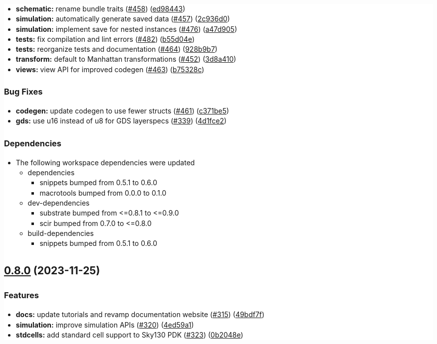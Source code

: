 * **schematic:** rename bundle traits ([#458](https://github.com/ucb-substrate/substrate2/issues/458)) ([ed98443](https://github.com/ucb-substrate/substrate2/commit/ed9844318cbd7176a781fff0076d8b3385d408b5))
* **simulation:** automatically generate saved data ([#457](https://github.com/ucb-substrate/substrate2/issues/457)) ([2c936d0](https://github.com/ucb-substrate/substrate2/commit/2c936d00e927b99b624f29e6450826e90f68f9bf))
* **simulation:** implement save for nested instances ([#476](https://github.com/ucb-substrate/substrate2/issues/476)) ([a47d905](https://github.com/ucb-substrate/substrate2/commit/a47d905097c6c196153b53f142ca7e1ffba5eb51))
* **tests:** fix compilation and lint errors ([#482](https://github.com/ucb-substrate/substrate2/issues/482)) ([b55d04e](https://github.com/ucb-substrate/substrate2/commit/b55d04ecd2472f9f72b926ba5286f0d928bc2691))
* **tests:** reorganize tests and documentation ([#464](https://github.com/ucb-substrate/substrate2/issues/464)) ([928b9b7](https://github.com/ucb-substrate/substrate2/commit/928b9b7c45dc334ca11d86e4564edc58bf6db6f2))
* **transform:** default to Manhattan transformations ([#452](https://github.com/ucb-substrate/substrate2/issues/452)) ([3d8a410](https://github.com/ucb-substrate/substrate2/commit/3d8a4109febb11616d550c8cd6373e8f605b2e28))
* **views:** view API for improved codegen ([#463](https://github.com/ucb-substrate/substrate2/issues/463)) ([b75328c](https://github.com/ucb-substrate/substrate2/commit/b75328c9a4840ed9200a9035e28e27ac9265770f))


### Bug Fixes

* **codegen:** update codegen to use fewer structs ([#461](https://github.com/ucb-substrate/substrate2/issues/461)) ([c371be5](https://github.com/ucb-substrate/substrate2/commit/c371be59adebb9482095284034d41a6905c431d4))
* **gds:** use u16 instead of u8 for GDS layerspecs ([#339](https://github.com/ucb-substrate/substrate2/issues/339)) ([4d1fce2](https://github.com/ucb-substrate/substrate2/commit/4d1fce25f9493c6975d43dba96ccaa4c0cf4a686))


### Dependencies

* The following workspace dependencies were updated
  * dependencies
    * snippets bumped from 0.5.1 to 0.6.0
    * macrotools bumped from 0.0.0 to 0.1.0
  * dev-dependencies
    * substrate bumped from <=0.8.1 to <=0.9.0
    * scir bumped from 0.7.0 to <=0.8.0
  * build-dependencies
    * snippets bumped from 0.5.1 to 0.6.0

## [0.8.0](https://github.com/ucb-substrate/substrate2/compare/codegen-v0.7.1...codegen-v0.8.0) (2023-11-25)


### Features

* **docs:** update tutorials and revamp documentation website ([#315](https://github.com/ucb-substrate/substrate2/issues/315)) ([49bdf7f](https://github.com/ucb-substrate/substrate2/commit/49bdf7ff61e2fdbf19022697d518ad7fbafb465f))
* **simulation:** improve simulation APIs ([#320](https://github.com/ucb-substrate/substrate2/issues/320)) ([4ed59a1](https://github.com/ucb-substrate/substrate2/commit/4ed59a1283f9546e8336cc96015bd87c55682777))
* **stdcells:** add standard cell support to Sky130 PDK ([#323](https://github.com/ucb-substrate/substrate2/issues/323)) ([0b2048e](https://github.com/ucb-substrate/substrate2/commit/0b2048ed44d89c5de87380cac48a4bbff2b4c20a))
